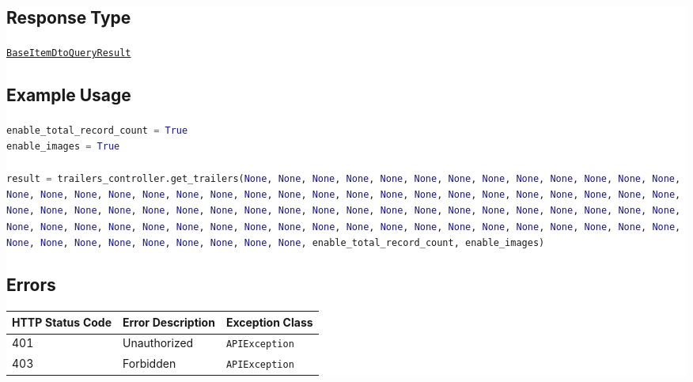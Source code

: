 ## Response Type

[`BaseItemDtoQueryResult`](../../doc/models/base-item-dto-query-result.md)

## Example Usage

```python
enable_total_record_count = True
enable_images = True

result = trailers_controller.get_trailers(None, None, None, None, None, None, None, None, None, None, None, None, None, None, None, None, None, None, None, None, None, None, None, None, None, None, None, None, None, None, None, None, None, None, None, None, None, None, None, None, None, None, None, None, None, None, None, None, None, None, None, None, None, None, None, None, None, None, None, None, None, None, None, None, None, None, None, None, None, None, None, None, None, None, None, None, None, None, None, None, None, None, enable_total_record_count, enable_images)
```

## Errors

| HTTP Status Code | Error Description | Exception Class |
|  --- | --- | --- |
| 401 | Unauthorized | `APIException` |
| 403 | Forbidden | `APIException` |

